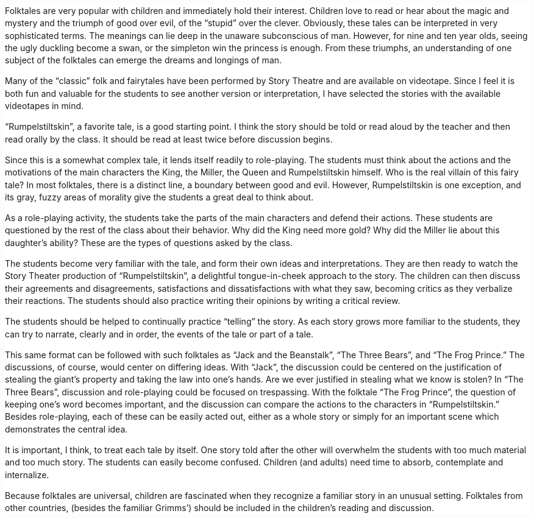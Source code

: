   Folktales are very popular with children and immediately hold their interest. Children love to read or hear about the magic and mystery and the triumph of good over evil, of the “stupid” over the clever. Obviously, these tales can be interpreted in very sophisticated terms. The meanings can lie deep in the unaware subconscious of man. However, for nine and ten year olds, seeing the ugly duckling become a swan, or the simpleton win the princess is enough. From these triumphs, an understanding of one subject of the folktales can emerge the dreams and longings of man.
 </p>
 <p>
  Many of the “classic” folk and fairytales have been performed by Story Theatre and are available on videotape. Since I feel it is both fun and valuable for the students to see another version or interpretation, I have selected the stories with the available videotapes in mind.
 </p>
 <p>
  “Rumpelstiltskin”, a favorite tale, is a good starting point. I think the story should be told or read aloud by the teacher and then read orally by the class. It should be read at least twice before discussion begins.
 </p>
 <p>
  Since this is a somewhat complex tale, it lends itself readily to role-playing. The students must think about the actions and the motivations of the main characters the King, the Miller, the Queen and Rumpelstiltskin himself. Who is the real villain of this fairy tale? In most folktales, there is a distinct line, a boundary between good and evil. However, Rumpelstiltskin is one exception, and its gray, fuzzy areas of morality give the students a great deal to think about.
 </p>
 <p>
  As a role-playing activity, the students take the parts of the main characters and defend their actions. These students are questioned by the rest of the class about their behavior. Why did the King need more gold? Why did the Miller lie about this daughter’s ability? These are the types of questions asked by the class.
 </p>
 <p>
  The students become very familiar with the tale, and form their own ideas and interpretations. They are then ready to watch the Story Theater production of “Rumpelstiltskin”, a delightful tongue-in-cheek approach to the story. The children can then discuss their agreements and disagreements, satisfactions and dissatisfactions with what they saw, becoming critics as they verbalize their reactions. The students should also practice writing their opinions by writing a critical review.
 </p>
 <p>
  The students should be helped to continually practice “telling” the story. As each story grows more familiar to the students, they can try to narrate, clearly and in order, the events of the tale or part of a tale.
 </p>
 <p>
  This same format can be followed with such folktales as “Jack and the Beanstalk”, “The Three Bears”, and “The Frog Prince.” The discussions, of course, would center on differing ideas. With “Jack”, the discussion could be centered on the justification of stealing the giant’s property and taking the law into one’s hands. Are we ever justified in stealing what we know is stolen? In “The Three Bears”, discussion and role-playing could be focused on trespassing. With the folktale “The Frog Prince”, the question of keeping one’s word becomes important, and the discussion can compare the actions to the characters in “Rumpelstiltskin.” Besides role-playing, each of these can be easily acted out, either as a whole story or simply for an important scene which demonstrates the central idea.
 </p>
 <p>
  It is important, I think, to treat each tale by itself. One story told after the other will overwhelm the students with too much material and too much story. The students can easily become confused. Children (and adults) need time to absorb, contemplate and internalize.
 </p>
 <p>
  Because folktales are universal, children are fascinated when they recognize a familiar story in an unusual setting. Folktales from other countries, (besides the familiar Grimms’) should be included in the children’s reading and discussion.
 </p>
 <p>